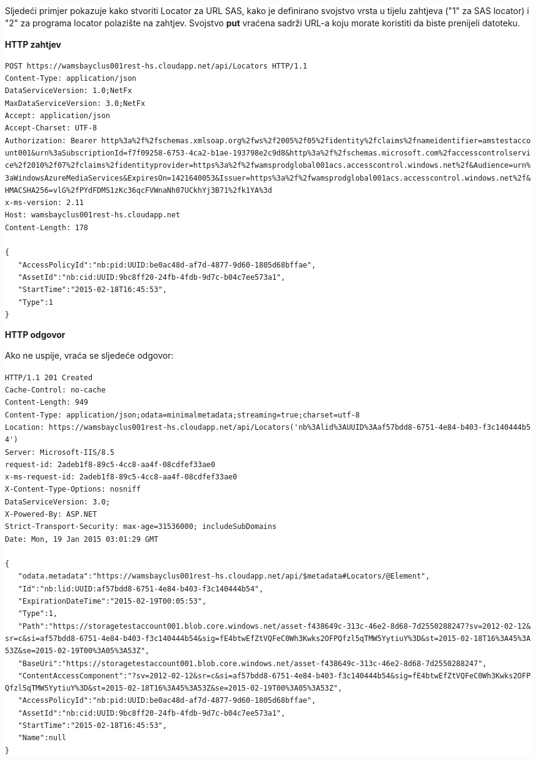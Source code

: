 Sljedeći primjer pokazuje kako stvoriti Locator za URL SAS, kako je definirano svojstvo vrsta u tijelu zahtjeva ("1" za SAS locator) i "2" za programa locator polazište na zahtjev. Svojstvo **put** vraćena sadrži URL-a koju morate koristiti da biste prenijeli datoteku.
    
**HTTP zahtjev**
    
    POST https://wamsbayclus001rest-hs.cloudapp.net/api/Locators HTTP/1.1
    Content-Type: application/json
    DataServiceVersion: 1.0;NetFx
    MaxDataServiceVersion: 3.0;NetFx
    Accept: application/json
    Accept-Charset: UTF-8
    Authorization: Bearer http%3a%2f%2fschemas.xmlsoap.org%2fws%2f2005%2f05%2fidentity%2fclaims%2fnameidentifier=amstestaccount001&urn%3aSubscriptionId=f7f09258-6753-4ca2-b1ae-193798e2c9d8&http%3a%2f%2fschemas.microsoft.com%2faccesscontrolservice%2f2010%2f07%2fclaims%2fidentityprovider=https%3a%2f%2fwamsprodglobal001acs.accesscontrol.windows.net%2f&Audience=urn%3aWindowsAzureMediaServices&ExpiresOn=1421640053&Issuer=https%3a%2f%2fwamsprodglobal001acs.accesscontrol.windows.net%2f&HMACSHA256=vlG%2fPYdFDMS1zKc36qcFVWnaNh07UCkhYj3B71%2fk1YA%3d
    x-ms-version: 2.11
    Host: wamsbayclus001rest-hs.cloudapp.net
    Content-Length: 178
    
    {  
       "AccessPolicyId":"nb:pid:UUID:be0ac48d-af7d-4877-9d60-1805d68bffae",
       "AssetId":"nb:cid:UUID:9bc8ff20-24fb-4fdb-9d7c-b04c7ee573a1",
       "StartTime":"2015-02-18T16:45:53",
       "Type":1
    }


**HTTP odgovor**

Ako ne uspije, vraća se sljedeće odgovor:
        
    HTTP/1.1 201 Created
    Cache-Control: no-cache
    Content-Length: 949
    Content-Type: application/json;odata=minimalmetadata;streaming=true;charset=utf-8
    Location: https://wamsbayclus001rest-hs.cloudapp.net/api/Locators('nb%3Alid%3AUUID%3Aaf57bdd8-6751-4e84-b403-f3c140444b54')
    Server: Microsoft-IIS/8.5
    request-id: 2adeb1f8-89c5-4cc8-aa4f-08cdfef33ae0
    x-ms-request-id: 2adeb1f8-89c5-4cc8-aa4f-08cdfef33ae0
    X-Content-Type-Options: nosniff
    DataServiceVersion: 3.0;
    X-Powered-By: ASP.NET
    Strict-Transport-Security: max-age=31536000; includeSubDomains
    Date: Mon, 19 Jan 2015 03:01:29 GMT
    
    {  
       "odata.metadata":"https://wamsbayclus001rest-hs.cloudapp.net/api/$metadata#Locators/@Element",
       "Id":"nb:lid:UUID:af57bdd8-6751-4e84-b403-f3c140444b54",
       "ExpirationDateTime":"2015-02-19T00:05:53",
       "Type":1,
       "Path":"https://storagetestaccount001.blob.core.windows.net/asset-f438649c-313c-46e2-8d68-7d2550288247?sv=2012-02-12&sr=c&si=af57bdd8-6751-4e84-b403-f3c140444b54&sig=fE4btwEfZtVQFeC0Wh3Kwks2OFPQfzl5qTMW5YytiuY%3D&st=2015-02-18T16%3A45%3A53Z&se=2015-02-19T00%3A05%3A53Z",
       "BaseUri":"https://storagetestaccount001.blob.core.windows.net/asset-f438649c-313c-46e2-8d68-7d2550288247",
       "ContentAccessComponent":"?sv=2012-02-12&sr=c&si=af57bdd8-6751-4e84-b403-f3c140444b54&sig=fE4btwEfZtVQFeC0Wh3Kwks2OFPQfzl5qTMW5YytiuY%3D&st=2015-02-18T16%3A45%3A53Z&se=2015-02-19T00%3A05%3A53Z",
       "AccessPolicyId":"nb:pid:UUID:be0ac48d-af7d-4877-9d60-1805d68bffae",
       "AssetId":"nb:cid:UUID:9bc8ff20-24fb-4fdb-9d7c-b04c7ee573a1",
       "StartTime":"2015-02-18T16:45:53",
       "Name":null
    }
